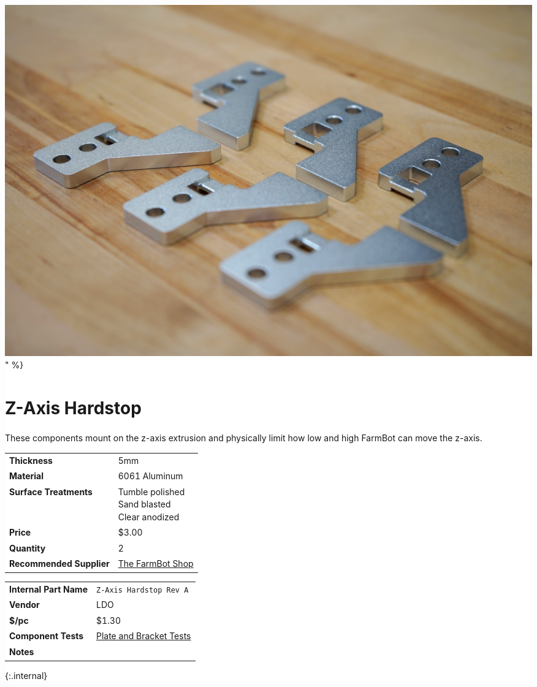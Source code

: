 ![belt clips](_images/belt_clips.jpeg)
" %}

# Z-Axis Hardstop

These components mount on the z-axis extrusion and physically limit how low and high FarmBot can move the z-axis.

|                              |                              |
|------------------------------|------------------------------|
|**Thickness**                 |5mm
|**Material**                  |6061 Aluminum
|**Surface Treatments**        |Tumble polished<br>Sand blasted<br>Clear anodized
|**Price**                     |$3.00
|**Quantity**                  |2
|**Recommended Supplier**      |[The FarmBot Shop](http://shop.farm.bot)

|                              |                              |
|------------------------------|------------------------------|
|**Internal Part Name**        |`Z-Axis Hardstop Rev A`
|**Vendor**                    |LDO
|**$/pc**                      |$1.30
|**Component Tests**           |[Plate and Bracket Tests](../../manufacturing/component-tests/plates-and-brackets.md)
|**Notes**                     |
{:.internal}
